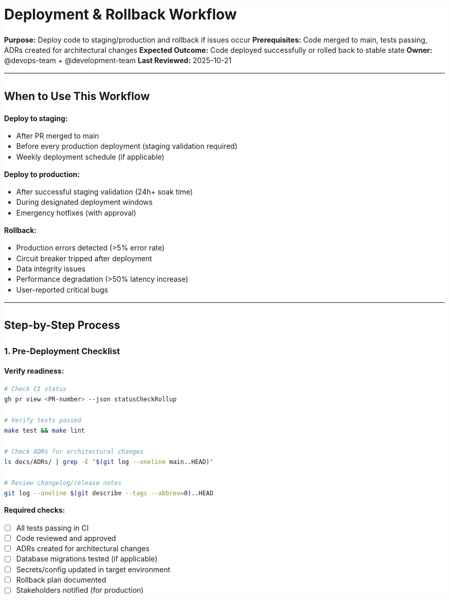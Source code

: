 # Deployment & Rollback Workflow

**Purpose:** Deploy code to staging/production and rollback if issues occur
**Prerequisites:** Code merged to main, tests passing, ADRs created for architectural changes
**Expected Outcome:** Code deployed successfully or rolled back to stable state
**Owner:** @devops-team + @development-team
**Last Reviewed:** 2025-10-21

---

## When to Use This Workflow

**Deploy to staging:**
- After PR merged to main
- Before every production deployment (staging validation required)
- Weekly deployment schedule (if applicable)

**Deploy to production:**
- After successful staging validation (24h+ soak time)
- During designated deployment windows
- Emergency hotfixes (with approval)

**Rollback:**
- Production errors detected (>5% error rate)
- Circuit breaker tripped after deployment
- Data integrity issues
- Performance degradation (>50% latency increase)
- User-reported critical bugs

---

## Step-by-Step Process

### 1. Pre-Deployment Checklist

**Verify readiness:**
```bash
# Check CI status
gh pr view <PR-number> --json statusCheckRollup

# Verify tests passed
make test && make lint

# Check ADRs for architectural changes
ls docs/ADRs/ | grep -E "$(git log --oneline main..HEAD)"

# Review changelog/release notes
git log --oneline $(git describe --tags --abbrev=0)..HEAD
```

**Required checks:**
- [ ] All tests passing in CI
- [ ] Code reviewed and approved
- [ ] ADRs created for architectural changes
- [ ] Database migrations tested (if applicable)
- [ ] Secrets/config updated in target environment
- [ ] Rollback plan documented
- [ ] Stakeholders notified (for production)

